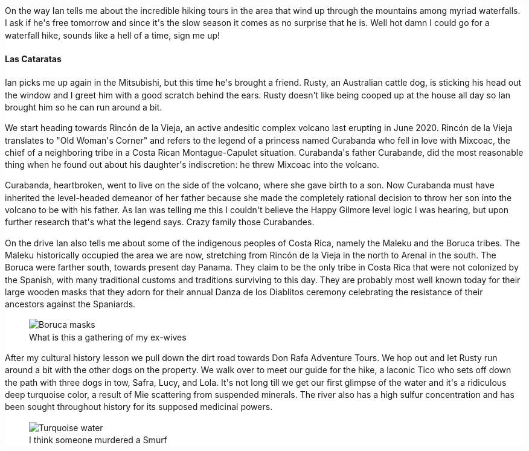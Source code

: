 On the way Ian tells me about the incredible hiking tours in the area that wind
up through the mountains among myriad waterfalls. I ask if he's free tomorrow and
since it's the slow season it comes as no surprise that he is. Well hot damn I
could go for a waterfall hike, sounds like a hell of a time, sign me up!

<h4 class="article-subheader">Las Cataratas</h4>

Ian picks me up again in the Mitsubishi, but this time he's brought a friend.
Rusty, an Australian cattle dog, is sticking his head out the window and I greet
him with a good scratch behind the ears. Rusty doesn't like being cooped up at
the house all day so Ian brought him so he can run around a bit.

We start heading towards Rinc&oacute;n de la Vieja, an active andesitic complex
volcano last erupting in June 2020. Rinc&oacute;n de la Vieja translates to "Old
Woman's Corner" and refers to the legend of a princess named Curabanda who fell
in love with Mixcoac, the chief of a neighboring tribe in a Costa Rican
Montague-Capulet situation. Curabanda's father Curabande, did the most reasonable
thing when he found out about his daughter's indiscretion: he threw Mixcoac into
the volcano.

Curabanda, heartbroken, went to live on the side of the volcano, where she gave
birth to a son. Now Curabanda must have inherited the level-headed demeanor of
her father because she made the completely rational decision to throw her son
into the volcano to be with his father. As Ian was telling me this I couldn't
believe the Happy Gilmore level logic I was hearing, but upon further research
that's what the legend says. Crazy family those Curabandes.

On the drive Ian also tells me about some of the indigenous peoples of Costa
Rica, namely the Maleku and the Boruca tribes. The Maleku historically occupied
the area we are now, stretching from Rinc&oacute;n de la Vieja in the north to
Arenal in the south. The Boruca were farther south, towards present day Panama.
They claim to be the only tribe in Costa Rica that were not colonized by the
Spanish, with many traditional customs and traditions surviving to this
day. They are probably most well known today for their large wooden masks that
they adorn for their annual Danza de los Diablitos ceremony celebrating the
resistance of their ancestors against the Spaniards.

<figure class="figure">
  <img class="figure-img img-fluid mt-2 rounded" src="/theme/images/traveler/2021_09-costa_rica/boruca.jpg" alt="Boruca masks">
  <figcaption class="figure-caption">What is this a gathering of my ex-wives</figcaption>
</figure>

After my cultural history lesson we pull down the dirt road towards
Don Rafa Adventure Tours. We hop out and let Rusty run around a bit with the
other dogs on the property. We walk over to meet our guide for the hike, a
laconic Tico who sets off down the path with three dogs in tow, Safra, Lucy, and
Lola. It's not long till we get our first glimpse of the water and it's a
ridiculous deep turquoise color, a result of Mie scattering from suspended
minerals. The river also has a high sulfur concentration and has been sought
throughout history for its supposed medicinal powers.

<figure class="figure">
  <img class="figure-img img-fluid mt-2 rounded" src="/theme/images/traveler/2021_09-costa_rica/waterfall_water.jpg" alt="Turquoise water">
  <figcaption class="figure-caption">I think someone murdered a Smurf</figcaption>
</figure>
